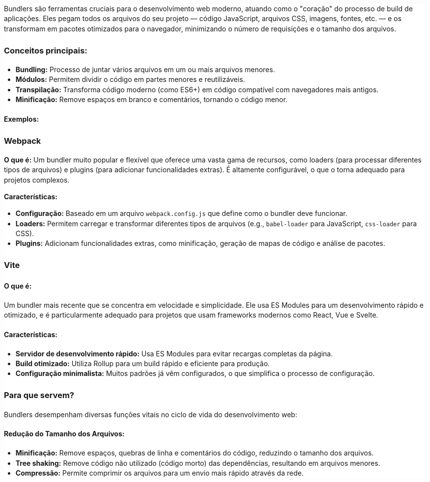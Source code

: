 Bundlers são ferramentas cruciais para o desenvolvimento web moderno, atuando como o "coração" do processo de build de aplicações. Eles pegam todos os arquivos do seu projeto — código JavaScript, arquivos CSS, imagens, fontes, etc. — e os transformam em pacotes otimizados para o navegador, minimizando o número de requisições e o tamanho dos arquivos.

### Conceitos principais:
- **Bundling:** Processo de juntar vários arquivos em um ou mais arquivos menores.
- **Módulos:** Permitem dividir o código em partes menores e reutilizáveis.
- **Transpilação:** Transforma código moderno (como ES6+) em código compatível com navegadores mais antigos.
- **Minificação:** Remove espaços em branco e comentários, tornando o código menor.

#### Exemplos:

### Webpack
**O que é:** Um bundler muito popular e flexível que oferece uma vasta gama de recursos, como loaders (para processar diferentes tipos de arquivos) e plugins (para adicionar funcionalidades extras). É altamente configurável, o que o torna adequado para projetos complexos.

**Características:**
- **Configuração:** Baseado em um arquivo `webpack.config.js` que define como o bundler deve funcionar.
- **Loaders:** Permitem carregar e transformar diferentes tipos de arquivos (e.g., `babel-loader` para JavaScript, `css-loader` para CSS).
- **Plugins:** Adicionam funcionalidades extras, como minificação, geração de mapas de código e análise de pacotes.

### Vite

#### O que é: 

Um bundler mais recente que se concentra em velocidade e simplicidade. Ele usa ES Modules para um desenvolvimento rápido e otimizado, e é particularmente adequado para projetos que usam frameworks modernos como React, Vue e Svelte.

#### Características:
- **Servidor de desenvolvimento rápido:** Usa ES Modules para evitar recargas completas da página.
- **Build otimizado:** Utiliza Rollup para um build rápido e eficiente para produção.
- **Configuração minimalista:** Muitos padrões já vêm configurados, o que simplifica o processo de configuração.

### Para que servem?

Bundlers desempenham diversas funções vitais no ciclo de vida do desenvolvimento web:

#### Redução do Tamanho dos Arquivos:
- **Minificação:** Remove espaços, quebras de linha e comentários do código, reduzindo o tamanho dos arquivos.
- **Tree shaking:** Remove código não utilizado (código morto) das dependências, resultando em arquivos menores.
- **Compressão:** Permite comprimir os arquivos para um envio mais rápido através da rede.

